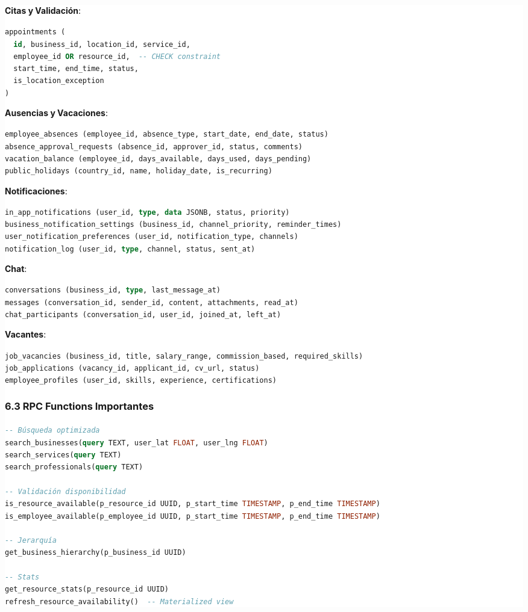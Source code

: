 **Citas y Validación**:
```sql
appointments (
  id, business_id, location_id, service_id,
  employee_id OR resource_id,  -- CHECK constraint
  start_time, end_time, status,
  is_location_exception
)
```

**Ausencias y Vacaciones**:
```sql
employee_absences (employee_id, absence_type, start_date, end_date, status)
absence_approval_requests (absence_id, approver_id, status, comments)
vacation_balance (employee_id, days_available, days_used, days_pending)
public_holidays (country_id, name, holiday_date, is_recurring)
```

**Notificaciones**:
```sql
in_app_notifications (user_id, type, data JSONB, status, priority)
business_notification_settings (business_id, channel_priority, reminder_times)
user_notification_preferences (user_id, notification_type, channels)
notification_log (user_id, type, channel, status, sent_at)
```

**Chat**:
```sql
conversations (business_id, type, last_message_at)
messages (conversation_id, sender_id, content, attachments, read_at)
chat_participants (conversation_id, user_id, joined_at, left_at)
```

**Vacantes**:
```sql
job_vacancies (business_id, title, salary_range, commission_based, required_skills)
job_applications (vacancy_id, applicant_id, cv_url, status)
employee_profiles (user_id, skills, experience, certifications)
```

### 6.3 RPC Functions Importantes
```sql
-- Búsqueda optimizada
search_businesses(query TEXT, user_lat FLOAT, user_lng FLOAT)
search_services(query TEXT)
search_professionals(query TEXT)

-- Validación disponibilidad
is_resource_available(p_resource_id UUID, p_start_time TIMESTAMP, p_end_time TIMESTAMP)
is_employee_available(p_employee_id UUID, p_start_time TIMESTAMP, p_end_time TIMESTAMP)

-- Jerarquía
get_business_hierarchy(p_business_id UUID)

-- Stats
get_resource_stats(p_resource_id UUID)
refresh_resource_availability()  -- Materialized view
```
